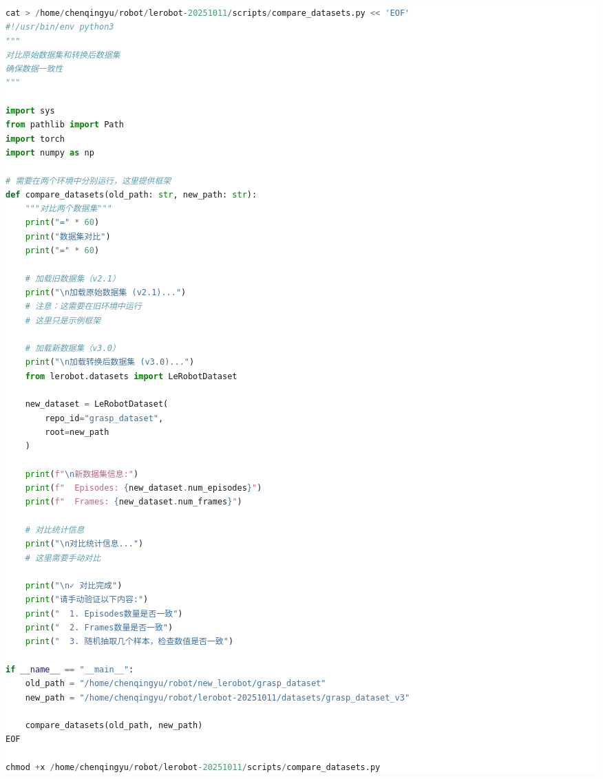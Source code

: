 ```python
cat > /home/chenqingyu/robot/lerobot-20251011/scripts/compare_datasets.py << 'EOF'
#!/usr/bin/env python3
"""
对比原始数据集和转换后数据集
确保数据一致性
"""

import sys
from pathlib import Path
import torch
import numpy as np

# 需要在两个环境中分别运行，这里提供框架
def compare_datasets(old_path: str, new_path: str):
    """对比两个数据集"""
    print("=" * 60)
    print("数据集对比")
    print("=" * 60)

    # 加载旧数据集（v2.1）
    print("\n加载原始数据集 (v2.1)...")
    # 注意：这需要在旧环境中运行
    # 这里只是示例框架

    # 加载新数据集（v3.0）
    print("\n加载转换后数据集 (v3.0)...")
    from lerobot.datasets import LeRobotDataset

    new_dataset = LeRobotDataset(
        repo_id="grasp_dataset",
        root=new_path
    )

    print(f"\n新数据集信息:")
    print(f"  Episodes: {new_dataset.num_episodes}")
    print(f"  Frames: {new_dataset.num_frames}")

    # 对比统计信息
    print("\n对比统计信息...")
    # 这里需要手动对比

    print("\n✓ 对比完成")
    print("请手动验证以下内容:")
    print("  1. Episodes数量是否一致")
    print("  2. Frames数量是否一致")
    print("  3. 随机抽取几个样本，检查数值是否一致")

if __name__ == "__main__":
    old_path = "/home/chenqingyu/robot/new_lerobot/grasp_dataset"
    new_path = "/home/chenqingyu/robot/lerobot-20251011/datasets/grasp_dataset_v3"

    compare_datasets(old_path, new_path)
EOF

chmod +x /home/chenqingyu/robot/lerobot-20251011/scripts/compare_datasets.py
```

